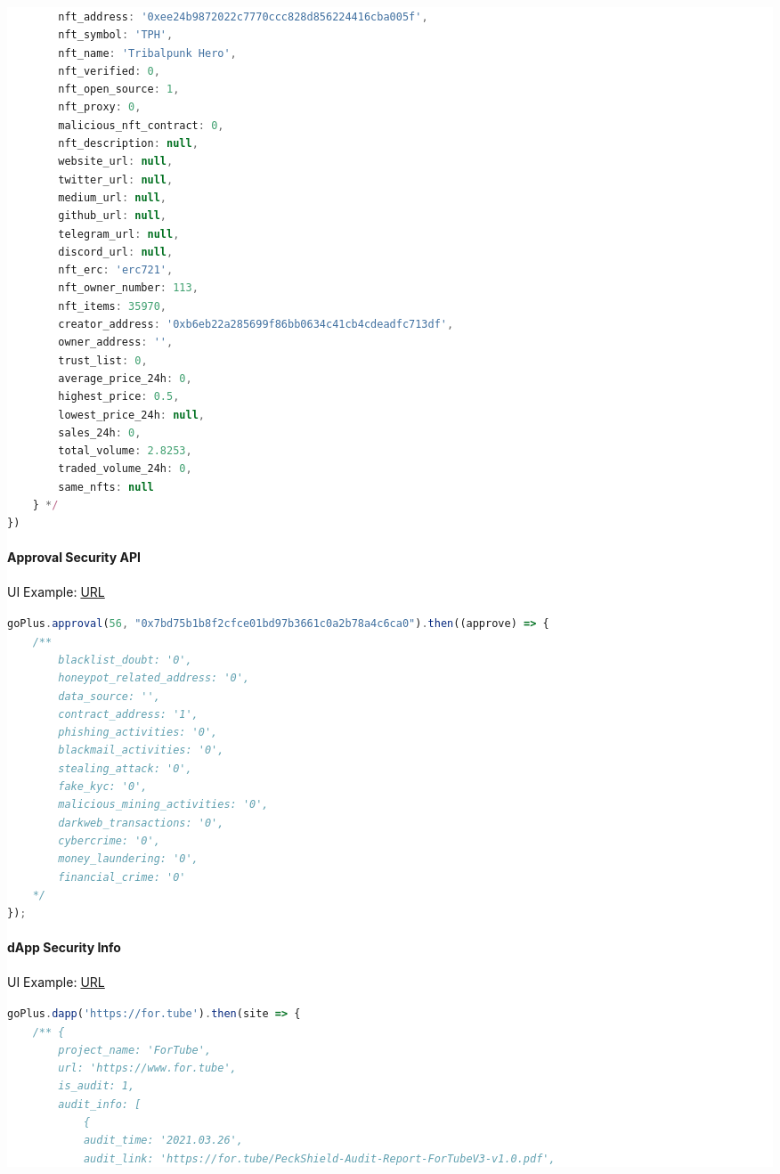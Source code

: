 ```js
        nft_address: '0xee24b9872022c7770ccc828d856224416cba005f',
        nft_symbol: 'TPH',
        nft_name: 'Tribalpunk Hero',
        nft_verified: 0,
        nft_open_source: 1,
        nft_proxy: 0,
        malicious_nft_contract: 0,
        nft_description: null,
        website_url: null,
        twitter_url: null,
        medium_url: null,
        github_url: null,
        telegram_url: null,
        discord_url: null,
        nft_erc: 'erc721',
        nft_owner_number: 113,
        nft_items: 35970,
        creator_address: '0xb6eb22a285699f86bb0634c41cb4cdeadfc713df',
        owner_address: '',
        trust_list: 0,
        average_price_24h: 0,
        highest_price: 0.5,
        lowest_price_24h: null,
        sales_24h: 0,
        total_volume: 2.8253,
        traded_volume_24h: 0,
        same_nfts: null 
    } */
})
```
#### Approval Security API
UI Example: [URL](https://gopluslabs.io/approval-security-api)
```js
goPlus.approval(56, "0x7bd75b1b8f2cfce01bd97b3661c0a2b78a4c6ca0").then((approve) => {
    /**
        blacklist_doubt: '0',
        honeypot_related_address: '0',
        data_source: '',
        contract_address: '1',
        phishing_activities: '0',
        blackmail_activities: '0',
        stealing_attack: '0',
        fake_kyc: '0',
        malicious_mining_activities: '0',
        darkweb_transactions: '0',
        cybercrime: '0',
        money_laundering: '0',
        financial_crime: '0' 
    */
});
```
#### dApp Security Info
UI Example: [URL](https://gopluslabs.io/dapp-security-info)
```js
goPlus.dapp('https://for.tube').then(site => {
    /** {
        project_name: 'ForTube',
        url: 'https://www.for.tube',
        is_audit: 1,
        audit_info: [
            {
            audit_time: '2021.03.26',
            audit_link: 'https://for.tube/PeckShield-Audit-Report-ForTubeV3-v1.0.pdf',
```